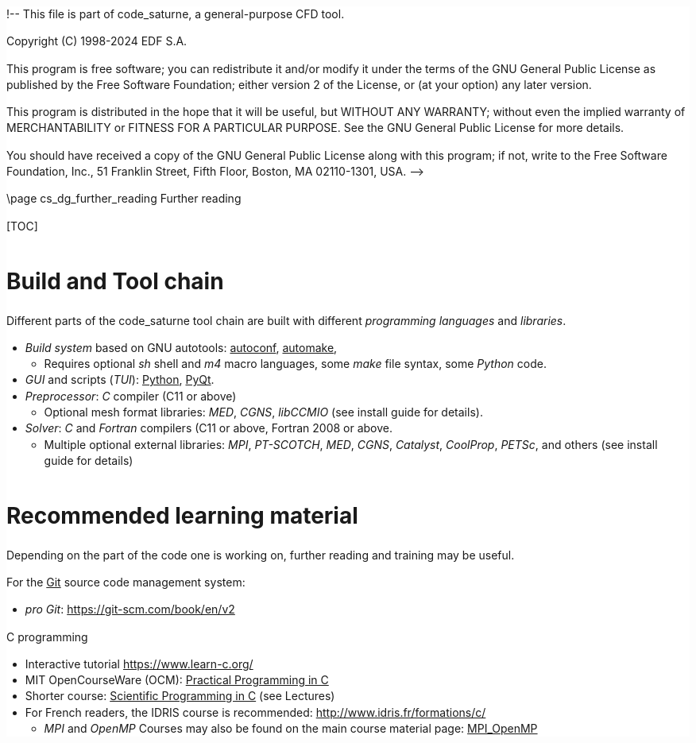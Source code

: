 !--
  This file is part of code_saturne, a general-purpose CFD tool.

  Copyright (C) 1998-2024 EDF S.A.

  This program is free software; you can redistribute it and/or modify it under
  the terms of the GNU General Public License as published by the Free Software
  Foundation; either version 2 of the License, or (at your option) any later
  version.

  This program is distributed in the hope that it will be useful, but WITHOUT
  ANY WARRANTY; without even the implied warranty of MERCHANTABILITY or FITNESS
  FOR A PARTICULAR PURPOSE.  See the GNU General Public License for more
  details.

  You should have received a copy of the GNU General Public License along with
  this program; if not, write to the Free Software Foundation, Inc., 51 Franklin
  Street, Fifth Floor, Boston, MA 02110-1301, USA.
-->

\page cs_dg_further_reading Further reading

[TOC]

Build and Tool chain
====================

Different parts of the code_saturne tool chain are built with different *programming languages*
and *libraries*.

- *Build system* based on GNU autotools: [autoconf](https://www.gnu.org/software/autoconf),
  [automake](https://www.gnu.org/software/automake/),
  - Requires optional *sh* shell and *m4* macro languages, some *make* file syntax, some
    *Python* code.
- *GUI* and scripts (*TUI*): [Python](https://www.python.org/),
  [PyQt](https://riverbankcomputing.com/software/pyqt/intro).
- *Preprocessor*: *C* compiler (C11 or above)
  - Optional mesh format libraries: *MED*, *CGNS*, *libCCMIO* (see install guide for details).
- *Solver*: *C* and *Fortran* compilers (C11 or above, Fortran 2008 or above.
  - Multiple optional external libraries: *MPI*, *PT-SCOTCH*, *MED*, *CGNS*, *Catalyst*,
    *CoolProp*, *PETSc*, and others (see install guide for details)

Recommended learning material
=============================

Depending on the part of the code one is working on, further reading and training
may be useful.

For the [Git](https://git-scm.com/) source code management system:
- *pro Git*: https://git-scm.com/book/en/v2

C programming
- Interactive tutorial https://www.learn-c.org/
- MIT OpenCourseWare (OCM): [Practical Programming in C](https://ocw.mit.edu/courses/electrical-engineering-and-computer-science/6-087-practical-programming-in-c-january-iap-2010/index.htm)
- Shorter course: [Scientific Programming in C](http://www.courses.physics.helsinki.fi/fys/cprog/)
  (see Lectures)
- For French readers, the IDRIS course is recommended: http://www.idris.fr/formations/c/
  - *MPI* and *OpenMP* Courses may also be found on the main course material page:
    [MPI_OpenMP](http://www.idris.fr/formations/supports_de_cours.html)
